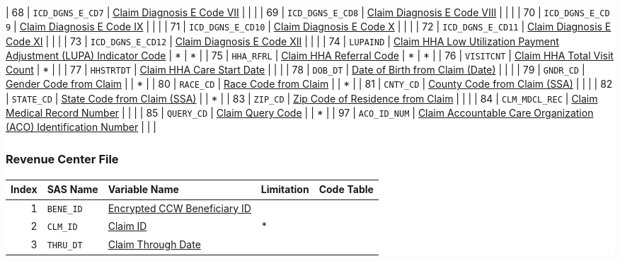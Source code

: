 |      68 | `ICD_DGNS_E_CD7`         | [Claim Diagnosis E Code VII](https://www.resdac.org/cms-data/variables/Claim-Diagnosis-E-Code-VII)                                                                               |              |              |
|      69 | `ICD_DGNS_E_CD8`         | [Claim Diagnosis E Code VIII](https://www.resdac.org/cms-data/variables/Claim-Diagnosis-E-Code-VIII)                                                                             |              |              |
|      70 | `ICD_DGNS_E_CD9`         | [Claim Diagnosis E Code IX](https://www.resdac.org/cms-data/variables/claim-diagnosis-e-code-ix)                                                                                 |              |              |
|      71 | `ICD_DGNS_E_CD10`        | [Claim Diagnosis E Code X](https://www.resdac.org/cms-data/variables/Claim-Diagnosis-E-Code-X)                                                                                   |              |              |
|      72 | `ICD_DGNS_E_CD11`        | [Claim Diagnosis E Code XI](https://www.resdac.org/cms-data/variables/Claim-Diagnosis-E-Code-XI)                                                                                 |              |              |
|      73 | `ICD_DGNS_E_CD12`        | [Claim Diagnosis E Code XII](https://www.resdac.org/cms-data/variables/Claim-Diagnosis-E-Code-XII)                                                                               |              |              |
|      74 | `LUPAIND`                | [Claim HHA Low Utilization Payment Adjustment (LUPA) Indicator Code](https://www.resdac.org/cms-data/variables/Claim-HHA-Low-Utilization-Payment-Adjustment-LUPA-Indicator-Code) | *            | *            |
|      75 | `HHA_RFRL`               | [Claim HHA Referral Code](https://www.resdac.org/cms-data/variables/Claim-HHA-Referral-Code)                                                                                     | *            | *            |
|      76 | `VISITCNT`               | [Claim HHA Total Visit Count](https://www.resdac.org/cms-data/variables/Claim-HHA-Total-Visit-Count)                                                                             | *            |              |
|      77 | `HHSTRTDT`               | [Claim HHA Care Start Date](https://www.resdac.org/cms-data/variables/Claim-HHA-Care-Start-Date)                                                                                 |              |              |
|      78 | `DOB_DT`                 | [Date of Birth from Claim (Date)](https://www.resdac.org/cms-data/variables/Date-Birth-Claim-Date)                                                                               |              |              |
|      79 | `GNDR_CD`                | [Gender Code from Claim](https://www.resdac.org/cms-data/variables/Gender-Code-Claim)                                                                                            |              | *            |
|      80 | `RACE_CD`                | [Race Code from Claim](https://www.resdac.org/cms-data/variables/Race-Code-Claim)                                                                                                |              | *            |
|      81 | `CNTY_CD`                | [County Code from Claim (SSA)](https://www.resdac.org/cms-data/variables/County-Code-Claim-SSA)                                                                                  |              |              |
|      82 | `STATE_CD`               | [State Code from Claim (SSA)](https://www.resdac.org/cms-data/variables/state-code-claim-ssa)                                                                                    |              | *            |
|      83 | `ZIP_CD`                 | [Zip Code of Residence from Claim](https://www.resdac.org/cms-data/variables/Zip-Code-Residence-Claim)                                                                           |              |              |
|      84 | `CLM_MDCL_REC`           | [Claim Medical Record Number](https://www.resdac.org/cms-data/variables/Claim-Medical-Record-Number)                                                                             |              |              |
|      85 | `QUERY_CD`               | [Claim Query Code](https://www.resdac.org/cms-data/variables/Claim-Query-Code)                                                                                                   |              | *            |
|      97 | `ACO_ID_NUM`             | [Claim Accountable Care Organization (ACO) Identification Number](https://www.resdac.org/cms-data/variables/claim-accountable-care-organization-aco-identification-number)       |              |              |

### Revenue Center File

|   Index | SAS Name                   | Variable Name                                                                                                                                          | Limitation   | Code Table   |
|--------:|:---------------------------|:-------------------------------------------------------------------------------------------------------------------------------------------------------|:-------------|:-------------|
|       1 | `BENE_ID`                  | [Encrypted CCW Beneficiary ID](https://www.resdac.org/cms-data/variables/encrypted-ccw-beneficiary-id)                                                 |              |              |
|       2 | `CLM_ID`                   | [Claim ID](https://www.resdac.org/cms-data/variables/Claim-ID)                                                                                         | *            |              |
|       3 | `THRU_DT`                  | [Claim Through Date](https://www.resdac.org/cms-data/variables/Claim-Through-Date)                                                                     |              |              |